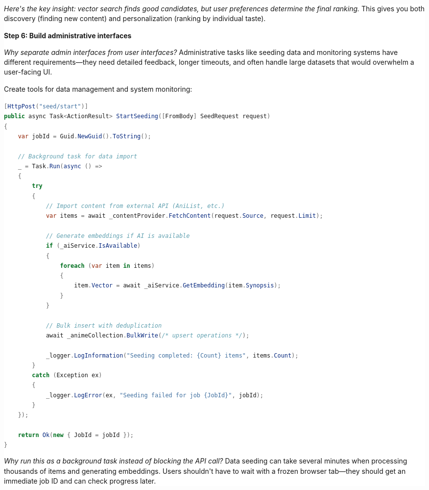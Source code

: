 *Here's the key insight: vector search finds good candidates, but user preferences determine the final ranking.* This gives you both discovery (finding new content) and personalization (ranking by individual taste).

**Step 6: Build administrative interfaces**

*Why separate admin interfaces from user interfaces?* Administrative tasks like seeding data and monitoring systems have different requirements—they need detailed feedback, longer timeouts, and often handle large datasets that would overwhelm a user-facing UI.

Create tools for data management and system monitoring:

```csharp
[HttpPost("seed/start")]
public async Task<ActionResult> StartSeeding([FromBody] SeedRequest request)
{
    var jobId = Guid.NewGuid().ToString();
    
    // Background task for data import
    _ = Task.Run(async () =>
    {
        try
        {
            // Import content from external API (AniList, etc.)
            var items = await _contentProvider.FetchContent(request.Source, request.Limit);
            
            // Generate embeddings if AI is available
            if (_aiService.IsAvailable)
            {
                foreach (var item in items)
                {
                    item.Vector = await _aiService.GetEmbedding(item.Synopsis);
                }
            }
            
            // Bulk insert with deduplication
            await _animeCollection.BulkWrite(/* upsert operations */);
            
            _logger.LogInformation("Seeding completed: {Count} items", items.Count);
        }
        catch (Exception ex)
        {
            _logger.LogError(ex, "Seeding failed for job {JobId}", jobId);
        }
    });
    
    return Ok(new { JobId = jobId });
}
```

*Why run this as a background task instead of blocking the API call?* Data seeding can take several minutes when processing thousands of items and generating embeddings. Users shouldn't have to wait with a frozen browser tab—they should get an immediate job ID and can check progress later.
